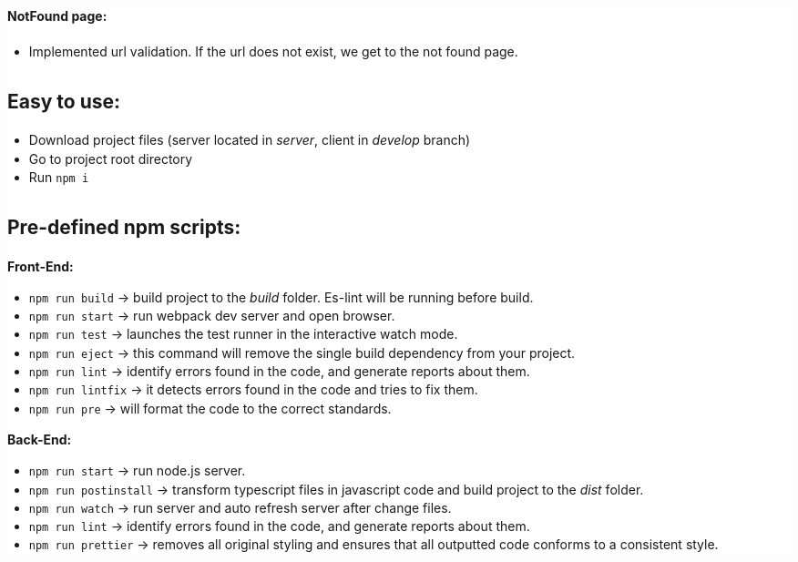 #### NotFound page:
- Implemented url validation. If the url does not exist, we get to the not found page.

## Easy to use:
+ Download project files (server located in *server*, client in *develop* branch)
+ Go to project root directory
+ Run `npm i`

## Pre-defined npm scripts:

**Front-End:**
+ `npm run build` -> build project to the _build_ folder. Es-lint will be running before build.
+ `npm run start` -> run webpack dev server and open browser.
+ `npm run test` -> launches the test runner in the interactive watch mode.
+ `npm run eject` -> this command will remove the single build dependency from your project.
+ `npm run lint` -> identify errors found in the code, and generate reports about them.
+ `npm run lintfix` -> it detects errors found in the code and tries to fix them.
+ `npm run pre` -> will format the code to the correct standards.

**Back-End:**
+ `npm run start` -> run node.js server.
+ `npm run postinstall` -> transform typescript files in javascript code and build project to the _dist_ folder.
+ `npm run watch` -> run server and auto refresh server after change files.
+ `npm run lint` -> identify errors found in the code, and generate reports about them.
+ `npm run prettier` -> removes all original styling and ensures that all outputted code conforms to a consistent style.

[//]: # (These are reference links used in the body of this note and get stripped out when the markdown processor does its job)
   [React]: <https://reactjs.org/>
   [Redux]: <https://redux.js.org/>
   [antd]: <https://ant.design/>
   [redux-thunk]: <https://github.com/reduxjs/redux-thunk>
   [redux-devtools-extension]: <https://github.com/zalmoxisus/redux-devtools-extension>
   [react-copy-to-clipboard]: <https://github.com/nkbt/react-copy-to-clipboard>
   [react-csv]: <https://github.com/react-csv/react-csv>
   [react-csv-reader]: <https://github.com/nzambello/react-csv-reader>
   [socket.io-client]: <https://socket.io/docs/v4/client-api/>
   [xlsx]: <https://github.com/SheetJS/sheetjs>
   [uuid]: <https://github.com/uuidjs/uuid>
   [file-saver]: <https://github.com/eligrey/FileSaver.js>
   [axios]: <https://axios-http.com/>
   [Sass/Scss]: <https://sass-scss.ru/>
   [normalize.css]: <https://necolas.github.io/normalize.css/>
   [Jest]: <https://jestjs.io/>
   [react-testing-library]: <https://testing-library.com/>
   [husky]: <https://github.com/typicode/husky>
   [lint-staged]: <https://github.com/okonet/lint-staged>
   [@craco/craco]: <https://github.com/gsoft-inc/craco>
   [Node.js]: <https://nodejs.org/>
   [TypeScript]: <https://www.typescriptlang.org/>
   [Socket.io]: <https://socket.io/>
   [Express]: <https://expressjs.com/>
   [Mongoose]: <https://mongoosejs.com/>
   [Cors]: <https://github.com/expressjs/cors>
   [Nodemon]: <https://nodemon.io/>
   [ESLint]: <https://eslint.org/>
   [Prettier]: <https://prettier.io/>

